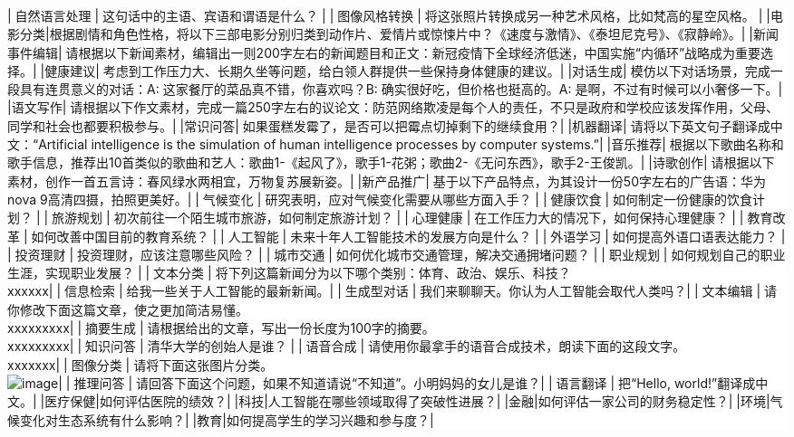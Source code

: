 | 自然语言处理                                     | 这句话中的主语、宾语和谓语是什么？                                                          |
| 图像风格转换                                     | 将这张照片转换成另一种艺术风格，比如梵高的星空风格。                                        |
|电影分类|根据剧情和角色性格，将以下三部电影分别归类到动作片、爱情片或惊悚片中？《速度与激情》、《泰坦尼克号》、《寂静岭》。|
|新闻事件编辑| 请根据以下新闻素材，编辑出一则200字左右的新闻题目和正文：新冠疫情下全球经济低迷，中国实施“内循环”战略成为重要选择。|
|健康建议| 考虑到工作压力大、长期久坐等问题，给白领人群提供一些保持身体健康的建议。|
|对话生成| 模仿以下对话场景，完成一段具有连贯意义的对话：A: 这家餐厅的菜品真不错，你喜欢吗？B: 确实很好吃，但价格也挺高的。A: 是啊，不过有时候可以小奢侈一下。|
|语文写作| 请根据以下作文素材，完成一篇250字左右的议论文：防范网络欺凌是每个人的责任，不只是政府和学校应该发挥作用，父母、同学和社会也都要积极参与。|
|常识问答| 如果蛋糕发霉了，是否可以把霉点切掉剩下的继续食用？|
|机器翻译| 请将以下英文句子翻译成中文：“Artificial intelligence is the simulation of human intelligence processes by computer systems.”|
|音乐推荐| 根据以下歌曲名称和歌手信息，推荐出10首类似的歌曲和艺人：歌曲1-《起风了》，歌手1-花粥；歌曲2-《无问东西》，歌手2-王俊凯。|
|诗歌创作| 请根据以下素材，创作一首五言诗：春风绿水两相宜，万物复苏展新姿。|
|新产品推广| 基于以下产品特点，为其设计一份50字左右的广告语：华为nova 9高清四摄，拍照更美好。|
| 气候变化 | 研究表明，应对气候变化需要从哪些方面入手？ |
| 健康饮食 | 如何制定一份健康的饮食计划？ |
| 旅游规划 | 初次前往一个陌生城市旅游，如何制定旅游计划？ |
| 心理健康 | 在工作压力大的情况下，如何保持心理健康？ |
| 教育改革 | 如何改善中国目前的教育系统？ |
| 人工智能 | 未来十年人工智能技术的发展方向是什么？ |
| 外语学习 | 如何提高外语口语表达能力？ |
| 投资理财 | 投资理财，应该注意哪些风险？ |
| 城市交通 | 如何优化城市交通管理，解决交通拥堵问题？ |
| 职业规划 | 如何规划自己的职业生涯，实现职业发展？ |
| 文本分类 | 将下列这篇新闻分为以下哪个类别：体育、政治、娱乐、科技？<br>xxxxxx|
| 信息检索 | 给我一些关于人工智能的最新新闻。|
| 生成型对话 | 我们来聊聊天。你认为人工智能会取代人类吗？|
| 文本编辑 | 请你修改下面这篇文章，使之更加简洁易懂。<br>xxxxxxxxx|
| 摘要生成 | 请根据给出的文章，写出一份长度为100字的摘要。 <br>xxxxxxxxx|
| 知识问答 | 清华大学的创始人是谁？ |
| 语音合成 | 请使用你最拿手的语音合成技术，朗读下面的这段文字。<br>xxxxxxx|
| 图像分类 | 请将下面这张图片分类。<br>![image](https://example.com/image.jpg)|
| 推理问答 | 请回答下面这个问题，如果不知道请说“不知道”。小明妈妈的女儿是谁？|
| 语言翻译 | 把“Hello, world!”翻译成中文。|
|医疗保健|如何评估医院的绩效？|
|科技|人工智能在哪些领域取得了突破性进展？|
|金融|如何评估一家公司的财务稳定性？|
|环境|气候变化对生态系统有什么影响？|
|教育|如何提高学生的学习兴趣和参与度？|